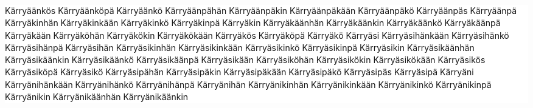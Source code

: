 Kärryäänkös
Kärryäänköpä
Kärryäänkö
Kärryäänpähän
Kärryäänpäkin
Kärryäänpäkään
Kärryäänpäkö
Kärryäänpäs
Kärryäänpä
Kärryäkinhän
Kärryäkinkään
Kärryäkinkö
Kärryäkinpä
Kärryäkin
Kärryäkäänhän
Kärryäkäänkin
Kärryäkäänkö
Kärryäkäänpä
Kärryäkään
Kärryäköhän
Kärryäkökin
Kärryäkökään
Kärryäkös
Kärryäköpä
Kärryäkö
Kärryäsi
Kärryäsihänkään
Kärryäsihänkö
Kärryäsihänpä
Kärryäsihän
Kärryäsikinhän
Kärryäsikinkään
Kärryäsikinkö
Kärryäsikinpä
Kärryäsikin
Kärryäsikäänhän
Kärryäsikäänkin
Kärryäsikäänkö
Kärryäsikäänpä
Kärryäsikään
Kärryäsiköhän
Kärryäsikökin
Kärryäsikökään
Kärryäsikös
Kärryäsiköpä
Kärryäsikö
Kärryäsipähän
Kärryäsipäkin
Kärryäsipäkään
Kärryäsipäkö
Kärryäsipäs
Kärryäsipä
Kärryäni
Kärryänihänkään
Kärryänihänkö
Kärryänihänpä
Kärryänihän
Kärryänikinhän
Kärryänikinkään
Kärryänikinkö
Kärryänikinpä
Kärryänikin
Kärryänikäänhän
Kärryänikäänkin